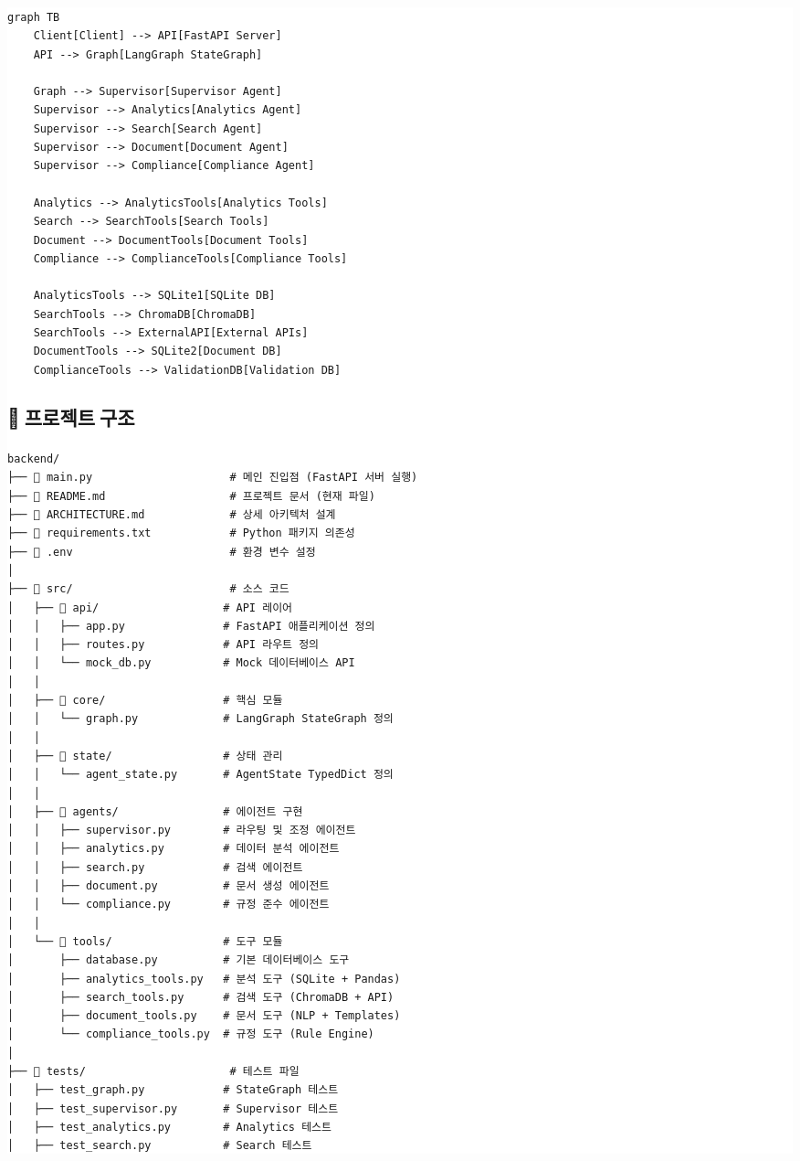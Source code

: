 ```mermaid
graph TB
    Client[Client] --> API[FastAPI Server]
    API --> Graph[LangGraph StateGraph]
    
    Graph --> Supervisor[Supervisor Agent]
    Supervisor --> Analytics[Analytics Agent]
    Supervisor --> Search[Search Agent]
    Supervisor --> Document[Document Agent]
    Supervisor --> Compliance[Compliance Agent]
    
    Analytics --> AnalyticsTools[Analytics Tools]
    Search --> SearchTools[Search Tools]
    Document --> DocumentTools[Document Tools]
    Compliance --> ComplianceTools[Compliance Tools]
    
    AnalyticsTools --> SQLite1[SQLite DB]
    SearchTools --> ChromaDB[ChromaDB]
    SearchTools --> ExternalAPI[External APIs]
    DocumentTools --> SQLite2[Document DB]
    ComplianceTools --> ValidationDB[Validation DB]
```

## 📁 프로젝트 구조

```
backend/
├── 📄 main.py                     # 메인 진입점 (FastAPI 서버 실행)
├── 📄 README.md                   # 프로젝트 문서 (현재 파일)
├── 📄 ARCHITECTURE.md             # 상세 아키텍처 설계
├── 📄 requirements.txt            # Python 패키지 의존성
├── 📄 .env                        # 환경 변수 설정
│
├── 📂 src/                        # 소스 코드
│   ├── 📂 api/                   # API 레이어
│   │   ├── app.py               # FastAPI 애플리케이션 정의
│   │   ├── routes.py            # API 라우트 정의
│   │   └── mock_db.py           # Mock 데이터베이스 API
│   │
│   ├── 📂 core/                  # 핵심 모듈
│   │   └── graph.py             # LangGraph StateGraph 정의
│   │
│   ├── 📂 state/                 # 상태 관리
│   │   └── agent_state.py       # AgentState TypedDict 정의
│   │
│   ├── 📂 agents/                # 에이전트 구현
│   │   ├── supervisor.py        # 라우팅 및 조정 에이전트
│   │   ├── analytics.py         # 데이터 분석 에이전트
│   │   ├── search.py            # 검색 에이전트
│   │   ├── document.py          # 문서 생성 에이전트
│   │   └── compliance.py        # 규정 준수 에이전트
│   │
│   └── 📂 tools/                 # 도구 모듈
│       ├── database.py          # 기본 데이터베이스 도구
│       ├── analytics_tools.py   # 분석 도구 (SQLite + Pandas)
│       ├── search_tools.py      # 검색 도구 (ChromaDB + API)
│       ├── document_tools.py    # 문서 도구 (NLP + Templates)
│       └── compliance_tools.py  # 규정 도구 (Rule Engine)
│
├── 📂 tests/                      # 테스트 파일
│   ├── test_graph.py            # StateGraph 테스트
│   ├── test_supervisor.py       # Supervisor 테스트
│   ├── test_analytics.py        # Analytics 테스트
│   ├── test_search.py           # Search 테스트
```